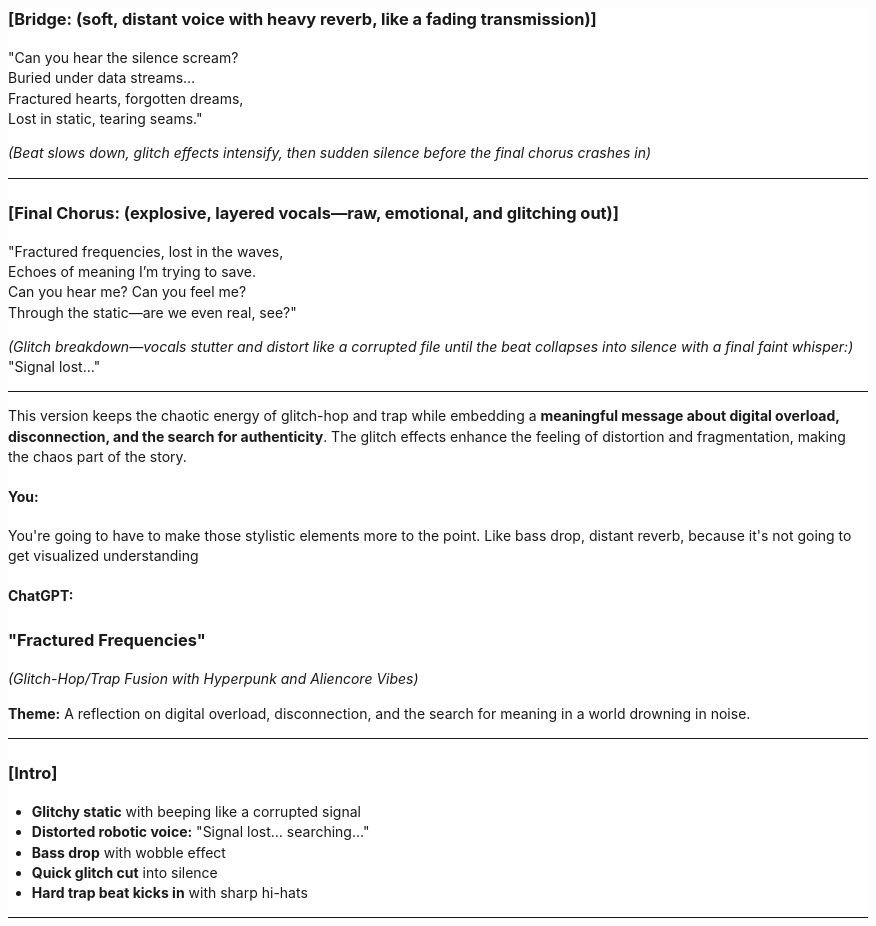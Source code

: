
### **\[Bridge: (soft, distant voice with heavy reverb, like a fading transmission)]**

"Can you hear the silence scream?\
Buried under data streams…\
Fractured hearts, forgotten dreams,\
Lost in static, tearing seams."

*(Beat slows down, glitch effects intensify, then sudden silence before the final chorus crashes in)*

---

### **\[Final Chorus: (explosive, layered vocals—raw, emotional, and glitching out)]**

"Fractured frequencies, lost in the waves,\
Echoes of meaning I’m trying to save.\
Can you hear me? Can you feel me?\
Through the static—are we even real, see?"

*(Glitch breakdown—vocals stutter and distort like a corrupted file until the beat collapses into silence with a final faint whisper:)*\
"Signal lost…"

---

This version keeps the chaotic energy of glitch-hop and trap while embedding a **meaningful message about digital overload, disconnection, and the search for authenticity**. The glitch effects enhance the feeling of distortion and fragmentation, making the chaos part of the story.


#### You:
You're going to have to make those stylistic elements more to the point. Like bass drop, distant reverb, because it's not going to get visualized understanding

#### ChatGPT:
### **"Fractured Frequencies"**

*(Glitch-Hop/Trap Fusion with Hyperpunk and Aliencore Vibes)*

**Theme:** A reflection on digital overload, disconnection, and the search for meaning in a world drowning in noise.

---

### **\[Intro]**

- **Glitchy static** with beeping like a corrupted signal
- **Distorted robotic voice:** "Signal lost… searching…"
- **Bass drop** with wobble effect
- **Quick glitch cut** into silence
- **Hard trap beat kicks in** with sharp hi-hats

---